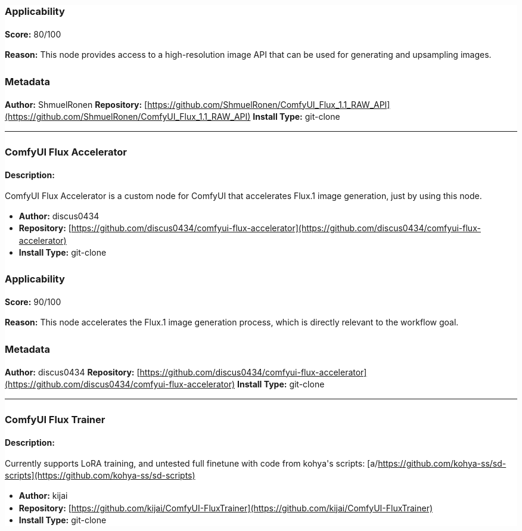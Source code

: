 
### Applicability

**Score:** 80/100

**Reason:** This node provides access to a high-resolution image API that can be used for generating and upsampling images.

### Metadata
**Author:** ShmuelRonen
**Repository:** [https://github.com/ShmuelRonen/ComfyUI_Flux_1.1_RAW_API](https://github.com/ShmuelRonen/ComfyUI_Flux_1.1_RAW_API)
**Install Type:** git-clone

---

### ComfyUI Flux Accelerator

**Description:**

ComfyUI Flux Accelerator is a custom node for ComfyUI that accelerates Flux.1 image generation, just by using this node.

- **Author:** discus0434
- **Repository:** [https://github.com/discus0434/comfyui-flux-accelerator](https://github.com/discus0434/comfyui-flux-accelerator)
- **Install Type:** git-clone


### Applicability

**Score:** 90/100

**Reason:** This node accelerates the Flux.1 image generation process, which is directly relevant to the workflow goal.

### Metadata
**Author:** discus0434
**Repository:** [https://github.com/discus0434/comfyui-flux-accelerator](https://github.com/discus0434/comfyui-flux-accelerator)
**Install Type:** git-clone

---

### ComfyUI Flux Trainer

**Description:**

Currently supports LoRA training, and untested full finetune with code from kohya's scripts: [a/https://github.com/kohya-ss/sd-scripts](https://github.com/kohya-ss/sd-scripts)

- **Author:** kijai
- **Repository:** [https://github.com/kijai/ComfyUI-FluxTrainer](https://github.com/kijai/ComfyUI-FluxTrainer)
- **Install Type:** git-clone
